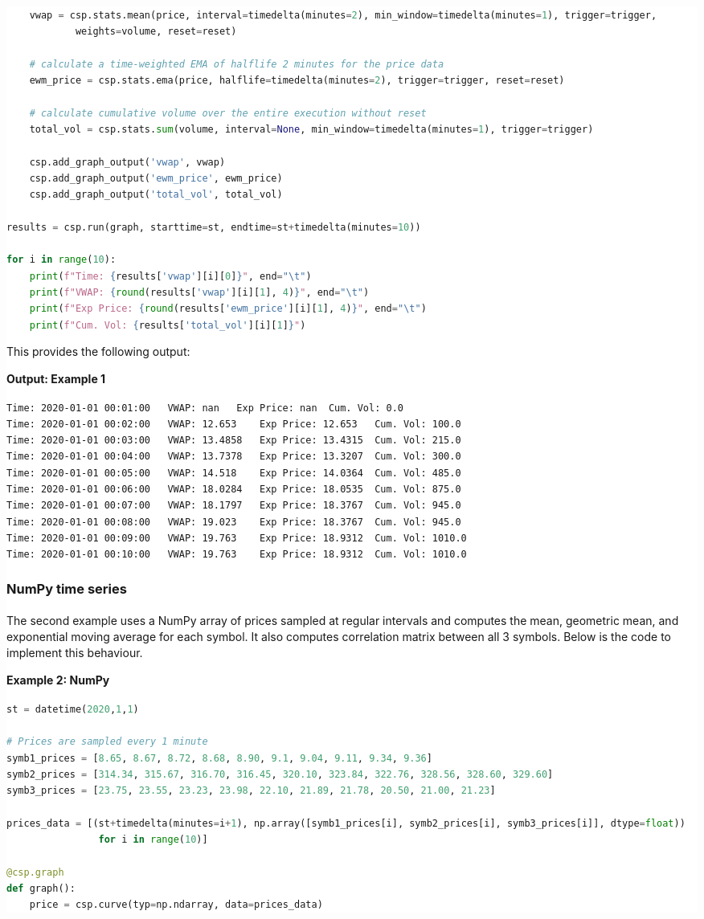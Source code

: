 ```python
    vwap = csp.stats.mean(price, interval=timedelta(minutes=2), min_window=timedelta(minutes=1), trigger=trigger,
            weights=volume, reset=reset)

    # calculate a time-weighted EMA of halflife 2 minutes for the price data
    ewm_price = csp.stats.ema(price, halflife=timedelta(minutes=2), trigger=trigger, reset=reset)

    # calculate cumulative volume over the entire execution without reset
    total_vol = csp.stats.sum(volume, interval=None, min_window=timedelta(minutes=1), trigger=trigger)

    csp.add_graph_output('vwap', vwap)
    csp.add_graph_output('ewm_price', ewm_price)
    csp.add_graph_output('total_vol', total_vol)

results = csp.run(graph, starttime=st, endtime=st+timedelta(minutes=10))

for i in range(10):
    print(f"Time: {results['vwap'][i][0]}", end="\t")
    print(f"VWAP: {round(results['vwap'][i][1], 4)}", end="\t")
    print(f"Exp Price: {round(results['ewm_price'][i][1], 4)}", end="\t")
    print(f"Cum. Vol: {results['total_vol'][i][1]}")
```

This provides the following output:

**Output: Example 1**

```raw
Time: 2020-01-01 00:01:00   VWAP: nan   Exp Price: nan  Cum. Vol: 0.0
Time: 2020-01-01 00:02:00   VWAP: 12.653    Exp Price: 12.653   Cum. Vol: 100.0
Time: 2020-01-01 00:03:00   VWAP: 13.4858   Exp Price: 13.4315  Cum. Vol: 215.0
Time: 2020-01-01 00:04:00   VWAP: 13.7378   Exp Price: 13.3207  Cum. Vol: 300.0
Time: 2020-01-01 00:05:00   VWAP: 14.518    Exp Price: 14.0364  Cum. Vol: 485.0
Time: 2020-01-01 00:06:00   VWAP: 18.0284   Exp Price: 18.0535  Cum. Vol: 875.0
Time: 2020-01-01 00:07:00   VWAP: 18.1797   Exp Price: 18.3767  Cum. Vol: 945.0
Time: 2020-01-01 00:08:00   VWAP: 19.023    Exp Price: 18.3767  Cum. Vol: 945.0
Time: 2020-01-01 00:09:00   VWAP: 19.763    Exp Price: 18.9312  Cum. Vol: 1010.0
Time: 2020-01-01 00:10:00   VWAP: 19.763    Exp Price: 18.9312  Cum. Vol: 1010.0
```

### NumPy time series

The second example uses a NumPy array of prices sampled at regular intervals and computes the mean, geometric mean, and exponential moving average for each symbol.
It also computes correlation matrix between all 3 symbols. Below is the code to implement this behaviour.

**Example 2: NumPy**

```python
st = datetime(2020,1,1)

# Prices are sampled every 1 minute
symb1_prices = [8.65, 8.67, 8.72, 8.68, 8.90, 9.1, 9.04, 9.11, 9.34, 9.36]
symb2_prices = [314.34, 315.67, 316.70, 316.45, 320.10, 323.84, 322.76, 328.56, 328.60, 329.60]
symb3_prices = [23.75, 23.55, 23.23, 23.98, 22.10, 21.89, 21.78, 20.50, 21.00, 21.23]

prices_data = [(st+timedelta(minutes=i+1), np.array([symb1_prices[i], symb2_prices[i], symb3_prices[i]], dtype=float))
                for i in range(10)]

@csp.graph
def graph():
    price = csp.curve(typ=np.ndarray, data=prices_data)

```